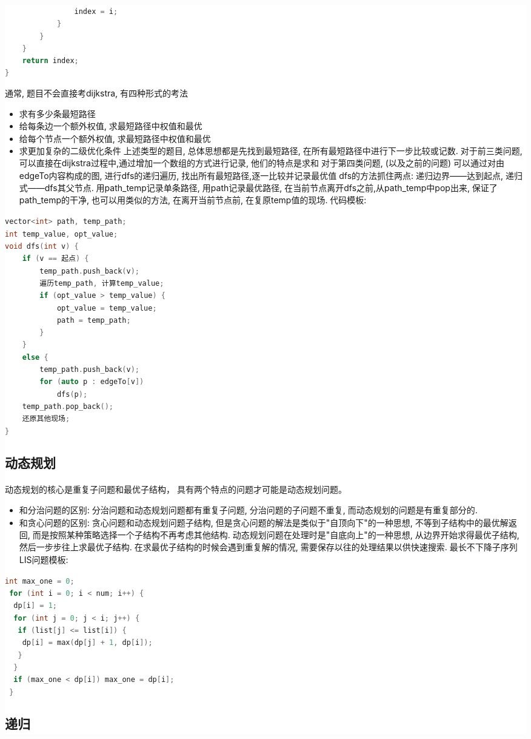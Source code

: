 ```cpp
                index = i;
            }
        }
    }
    return index;
}
```
通常, 题目不会直接考dijkstra, 有四种形式的考法
- 求有多少条最短路径
- 给每条边一个额外权值, 求最短路径中权值和最优
- 给每个节点一个额外权值, 求最短路径中权值和最优
- 求更加复杂的二级优化条件
上述类型的题目, 总体思想都是先找到最短路径, 在所有最短路径中进行下一步比较或记数.
对于前三类问题, 可以直接在dijkstra过程中,通过增加一个数组的方式进行记录, 他们的特点是求和
对于第四类问题, (以及之前的问题) 可以通过对由edgeTo内容构成的图, 进行dfs的递归遍历, 找出所有最短路径,逐一比较并记录最优值
dfs的方法抓住两点: 递归边界——达到起点, 递归式——dfs其父节点.
用path_temp记录单条路径, 用path记录最优路径, 在当前节点离开dfs之前,从path_temp中pop出来, 保证了path_temp的干净, 也可以用类似的方法, 在离开当前节点前, 在复原temp值的现场.
代码模板:
```cpp
vector<int> path, temp_path;
int temp_value, opt_value;
void dfs(int v) {
    if (v == 起点) {
        temp_path.push_back(v);
        遍历temp_path, 计算temp_value;
        if (opt_value > temp_value) {
            opt_value = temp_value;
            path = temp_path;
        }    
    }
    else {
        temp_path.push_back(v);
        for (auto p : edgeTo[v])
            dfs(p);
    temp_path.pop_back();
    还原其他现场;
}
```
## 动态规划
动态规划的核心是重复子问题和最优子结构， 具有两个特点的问题才可能是动态规划问题。
- 和分治问题的区别: 分治问题和动态规划问题都有重复子问题, 分治问题的子问题不重复, 而动态规划的问题是有重复部分的.
- 和贪心问题的区别: 贪心问题和动态规划问题子结构, 但是贪心问题的解法是类似于"自顶向下"的一种思想, 不等到子结构中的最优解返回, 而是按照某种策略选择一个子结构不再考虑其他结构. 动态规划问题在处理时是"自底向上"的一种思想, 从边界开始求得最优子结构, 然后一步步往上求最优子结构. 在求最优子结构的时候会遇到重复解的情况, 需要保存以往的处理结果以供快速搜索.
最长不下降子序列LIS问题模板:
```cpp
int max_one = 0;
 for (int i = 0; i < num; i++) {
  dp[i] = 1;
  for (int j = 0; j < i; j++) {
   if (list[j] <= list[i]) {
    dp[i] = max(dp[j] + 1, dp[i]);
   }
  }
  if (max_one < dp[i]) max_one = dp[i];
 }
```
## 递归
